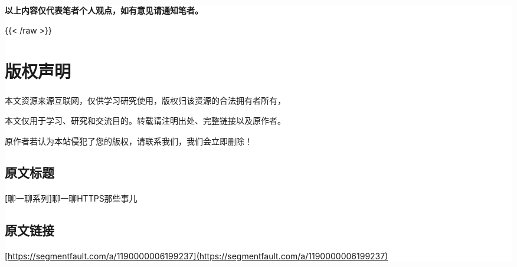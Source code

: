 <p><strong>以上内容仅代表笔者个人观点，如有意见请通知笔者。</strong></p>

                
{{< /raw >}}

# 版权声明
本文资源来源互联网，仅供学习研究使用，版权归该资源的合法拥有者所有，

本文仅用于学习、研究和交流目的。转载请注明出处、完整链接以及原作者。

原作者若认为本站侵犯了您的版权，请联系我们，我们会立即删除！

## 原文标题
[聊一聊系列]聊一聊HTTPS那些事儿

## 原文链接
[https://segmentfault.com/a/1190000006199237](https://segmentfault.com/a/1190000006199237)

